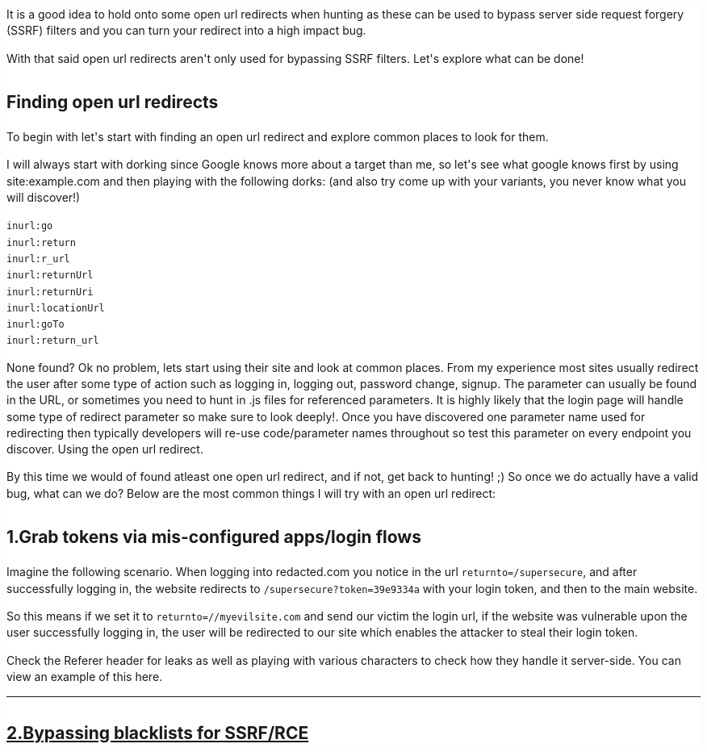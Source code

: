 It is a good idea to hold onto some open url redirects when hunting as these can be used to bypass server side request forgery (SSRF) 
filters and you can turn your redirect into a high impact bug. 

With that said open url redirects aren't only used for bypassing SSRF filters. Let's explore what can be done!

## Finding open url redirects

To begin with let's start with finding an open url redirect and explore common places to look for them. 

I will always start with dorking since Google knows more about a target than me, so let's see what google knows first by using site:example.com and then playing with the following dorks: (and also try come up with your variants, you never know what you will discover!)

    inurl:go
    inurl:return
    inurl:r_url
    inurl:returnUrl
    inurl:returnUri
    inurl:locationUrl
    inurl:goTo
    inurl:return_url

None found? Ok no problem, lets start using their site and look at common places. From my experience most sites usually redirect the user after some type of action such as logging in, logging out, password change, signup. The parameter can usually be found in the URL, or sometimes you need to hunt in .js files for referenced parameters. It is highly likely that the login page will handle some type of redirect parameter so make sure to look deeply!. Once you have discovered one parameter name used for redirecting then typically developers will re-use code/parameter names throughout so test this parameter on every endpoint you discover.
Using the open url redirect.

By this time we would of found atleast one open url redirect, and if not, get back to hunting! ;) So once we do actually have a valid bug, what can we do? Below are the most common things I will try with an open url redirect:

## 1.Grab tokens via mis-configured apps/login flows

Imagine the following scenario. When logging into redacted.com you notice in the url `returnto=/supersecure`, and after successfully logging in,
the website redirects to `/supersecure?token=39e9334a` with your login token, and then to the main website.

So this means if we set it to `returnto=//myevilsite.com` and send our victim the login url, if the website was vulnerable upon the user successfully logging in,
the user will be redirected to our site which enables the attacker to steal their login token.

Check the Referer header for leaks as well as playing with various characters to check how they handle it server-side. You can view an example of this here.

- - - -

## [2.Bypassing blacklists for SSRF/RCE](https://github.com/0xmaximus/Galaxy-Bugbounty-Checklist/blob/main/SSRF/README.md#bypassing-ssrf-filters-via-open-redirection)
